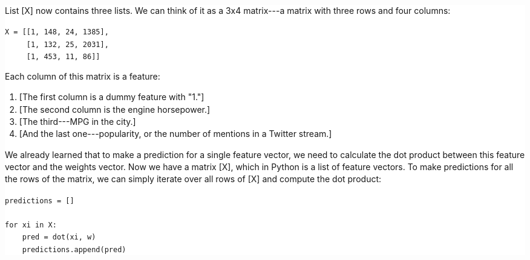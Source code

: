 











List
[X] now contains three lists. We can think of it as a 3x4
matrix---a matrix with three rows and four columns:




``` 
X = [[1, 148, 24, 1385],
     [1, 132, 25, 2031],
     [1, 453, 11, 86]]
```













Each
column of this matrix is a feature:


1.  [The
    first column is a dummy feature with "1."]
2.  [The
    second column is the engine horsepower.]
3.  [The
    third---MPG in the city.]
4.  [And
    the last one---popularity, or the number of mentions in a Twitter
    stream.]


We
already learned that to make a prediction for a single feature vector,
we need to calculate the dot product between this feature vector and the
weights vector. Now we have a matrix [X], which in Python is a
list of feature vectors. To make predictions for all the rows of the
matrix, we can simply iterate over all rows of [X] and compute the
dot
product:




``` 
predictions = []
 
for xi in X:
    pred = dot(xi, w)
    predictions.append(pred)
```
